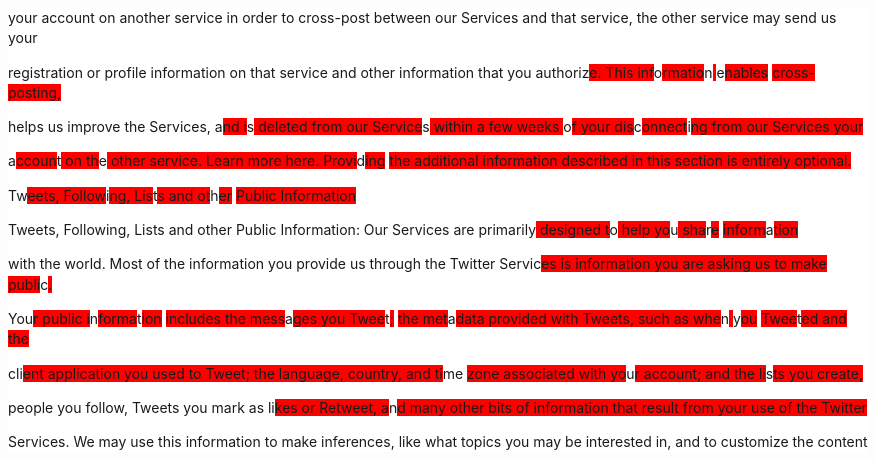 
your account on another service in order to cross-post between our Services and that service, the other service may send us your


registration or profile information on that service and other information that you authori</span>z<span style="background-color: red;">e. This inf</span>o<span style="background-color: red;">rmatio</span>n<span style="background-color: red;"> </span>e<span style="background-color: red;">nables</span> <span style="background-color: red;">cross-posting,


helps us improve the Services, </span>a<span style="background-color: red;">nd i</span>s<span style="background-color: red;"> deleted from our Service</span>s<span style="background-color: red;"> within a few weeks </span>o<span style="background-color: red;">f your dis</span>c<span style="background-color: red;">onnect</span>i<span style="background-color: red;">ng from our Services your


</span>a<span style="background-color: red;">ccoun</span>t<span style="background-color: red;"> on th</span>e<span style="background-color: red;"> other service. Learn more here. Provi</span>d<span style="background-color: red;">ing</span> <span style="background-color: red;">the additional information described in this section is entirely optional.


T</span>w<span style="background-color: red;">eets, Follow</span>i<span style="background-color: red;">ng, Lis</span>t<span style="background-color: red;">s and ot</span>h<span style="background-color: red;">er</span> <span style="background-color: red;">Public Information


Tweets, Following, Lists and other Public Information: Our Services are primaril</span>y<span style="background-color: red;"> designed t</span>o<span style="background-color: red;"> help yo</span>u<span style="background-color: red;"> sha</span>r<span style="background-color: red;">e</span> <span style="background-color: red;">inform</span>a<span style="background-color: red;">tion


with the world. Most of the information you provide us through the Twitter Servi</span>c<span style="background-color: red;">es is information you are asking us to make publi</span>c<span style="background-color: red;">.


Y</span>ou<span style="background-color: red;">r public i</span>n<span style="background-color: red;">forma</span>t<span style="background-color: red;">ion</span> <span style="background-color: red;">includes the mess</span>a<span style="background-color: red;">ges you Twee</span>t<span style="background-color: red;">;</span> <span style="background-color: red;">the met</span>a<span style="background-color: red;">data provided with Tweets, such as whe</span>n<span style="background-color: red;"> </span>y<span style="background-color: red;">ou</span> <span style="background-color: red;">Twee</span>t<span style="background-color: red;">ed and the


cl</span>i<span style="background-color: red;">ent application you used to Tweet; the language, country, and ti</span>me <span style="background-color: red;">zone associated with yo</span>u<span style="background-color: red;">r account; and the li</span>s<span style="background-color: red;">ts you create,


people you follow, Tweets you mark as l</span>i<span style="background-color: red;">kes or Retweet, a</span>n<span style="background-color: red;">d many other bits of information that result from your use of the Twitter


Services. We may use this information to make inferences, like what topics you may be interested in, and to customize the content
